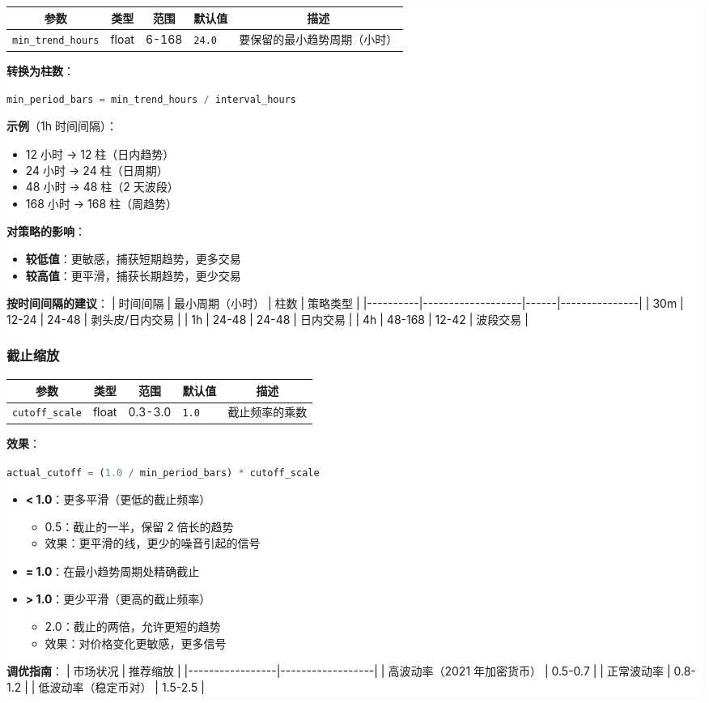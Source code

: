 | 参数 | 类型 | 范围 | 默认值 | 描述 |
|-----------|------|-------|---------|-------------|
| `min_trend_hours` | float | 6-168 | `24.0` | 要保留的最小趋势周期（小时） |

**转换为柱数**：
```python
min_period_bars = min_trend_hours / interval_hours
```

**示例**（1h 时间间隔）：
- 12 小时 → 12 柱（日内趋势）
- 24 小时 → 24 柱（日周期）
- 48 小时 → 48 柱（2 天波段）
- 168 小时 → 168 柱（周趋势）

**对策略的影响**：
- **较低值**：更敏感，捕获短期趋势，更多交易
- **较高值**：更平滑，捕获长期趋势，更少交易

**按时间间隔的建议**：
| 时间间隔 | 最小周期（小时） | 柱数 | 策略类型 |
|----------|-------------------|------|---------------|
| 30m | 12-24 | 24-48 | 剥头皮/日内交易 |
| 1h | 24-48 | 24-48 | 日内交易 |
| 4h | 48-168 | 12-42 | 波段交易 |

### 截止缩放

| 参数 | 类型 | 范围 | 默认值 | 描述 |
|-----------|------|-------|---------|-------------|
| `cutoff_scale` | float | 0.3-3.0 | `1.0` | 截止频率的乘数 |

**效果**：
```python
actual_cutoff = (1.0 / min_period_bars) * cutoff_scale
```

- **< 1.0**：更多平滑（更低的截止频率）
  - 0.5：截止的一半，保留 2 倍长的趋势
  - 效果：更平滑的线，更少的噪音引起的信号
  
- **= 1.0**：在最小趋势周期处精确截止
  
- **> 1.0**：更少平滑（更高的截止频率）
  - 2.0：截止的两倍，允许更短的趋势
  - 效果：对价格变化更敏感，更多信号

**调优指南**：
| 市场状况 | 推荐缩放 |
|-----------------|------------------|
| 高波动率（2021 年加密货币） | 0.5-0.7 |
| 正常波动率 | 0.8-1.2 |
| 低波动率（稳定币对） | 1.5-2.5 |
